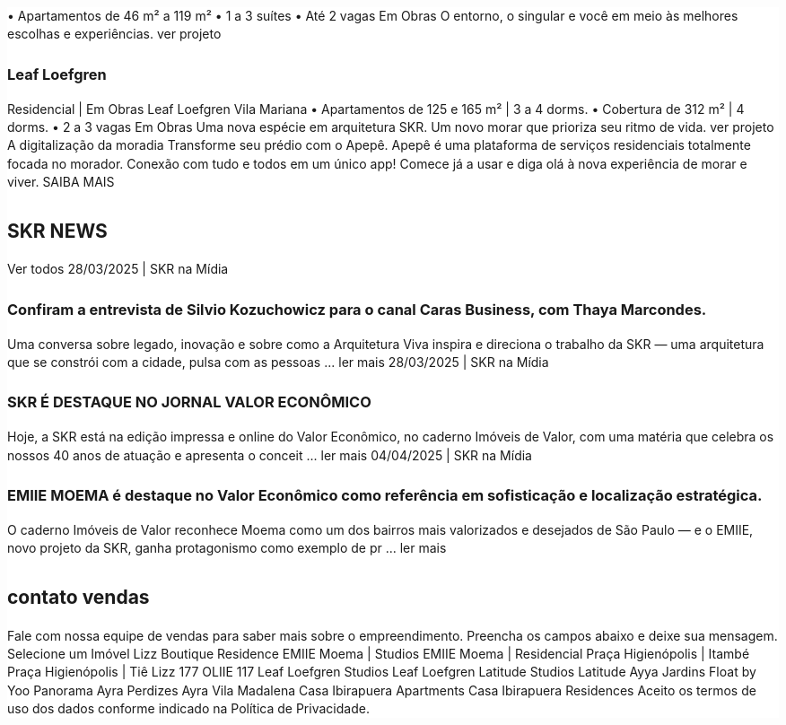 • Apartamentos de 46 m² a 119 m²
• 1 a 3 suítes
• Até 2 vagas
Em Obras
O entorno, o singular e você em meio às melhores escolhas e experiências. 
ver projeto
### Leaf Loefgren
Residencial
|
Em Obras
Leaf Loefgren
Vila Mariana
• Apartamentos de 125 e 165 m² | 3 a 4 dorms.
• Cobertura de 312 m² | 4 dorms.
• 2 a 3 vagas
Em Obras
Uma nova espécie em arquitetura SKR. Um novo morar que prioriza seu ritmo de vida.
ver projeto
A digitalização da moradia
Transforme seu prédio com o Apepê.
Apepê é uma plataforma de serviços residenciais totalmente focada no morador. Conexão com tudo e todos em um único app! Comece já a usar e diga olá à nova experiência de morar e viver​.
SAIBA MAIS
## SKR NEWS
Ver todos
28/03/2025
|
SKR na Mídia
### Confiram a entrevista de Silvio Kozuchowicz para o canal Caras Business, com Thaya Marcondes.
Uma conversa sobre legado, inovação e sobre como a Arquitetura Viva inspira e direciona o trabalho da SKR — uma arquitetura que se constrói com a cidade, pulsa com as pessoas ...
ler mais
28/03/2025
|
SKR na Mídia
### SKR É DESTAQUE NO JORNAL VALOR ECONÔMICO
Hoje, a SKR está na edição impressa e online do Valor Econômico, no caderno Imóveis de Valor, com uma matéria que celebra os nossos 40 anos de atuação e apresenta o conceit ...
ler mais
04/04/2025
|
SKR na Mídia
### EMIIE MOEMA é destaque no Valor Econômico como referência em sofisticação e localização estratégica.
O caderno Imóveis de Valor reconhece Moema como um dos bairros mais valorizados e desejados de São Paulo — e o EMIIE, novo projeto da SKR, ganha protagonismo como exemplo de pr ...
ler mais
##  contato vendas 
Fale com nossa equipe de vendas para saber mais sobre o empreendimento. Preencha os campos abaixo e deixe sua mensagem.
Selecione um Imóvel Lizz Boutique Residence EMIIE Moema | Studios EMIIE Moema | Residencial Praça Higienópolis | Itambé Praça Higienópolis | Tiê Lizz 177 OLIIE 117 Leaf Loefgren Studios Leaf Loefgren Latitude Studios Latitude Ayya Jardins Float by Yoo Panorama Ayra Perdizes Ayra Vila Madalena Casa Ibirapuera Apartments Casa Ibirapuera Residences
Aceito os termos de uso dos dados conforme indicado na Política de Privacidade. 
